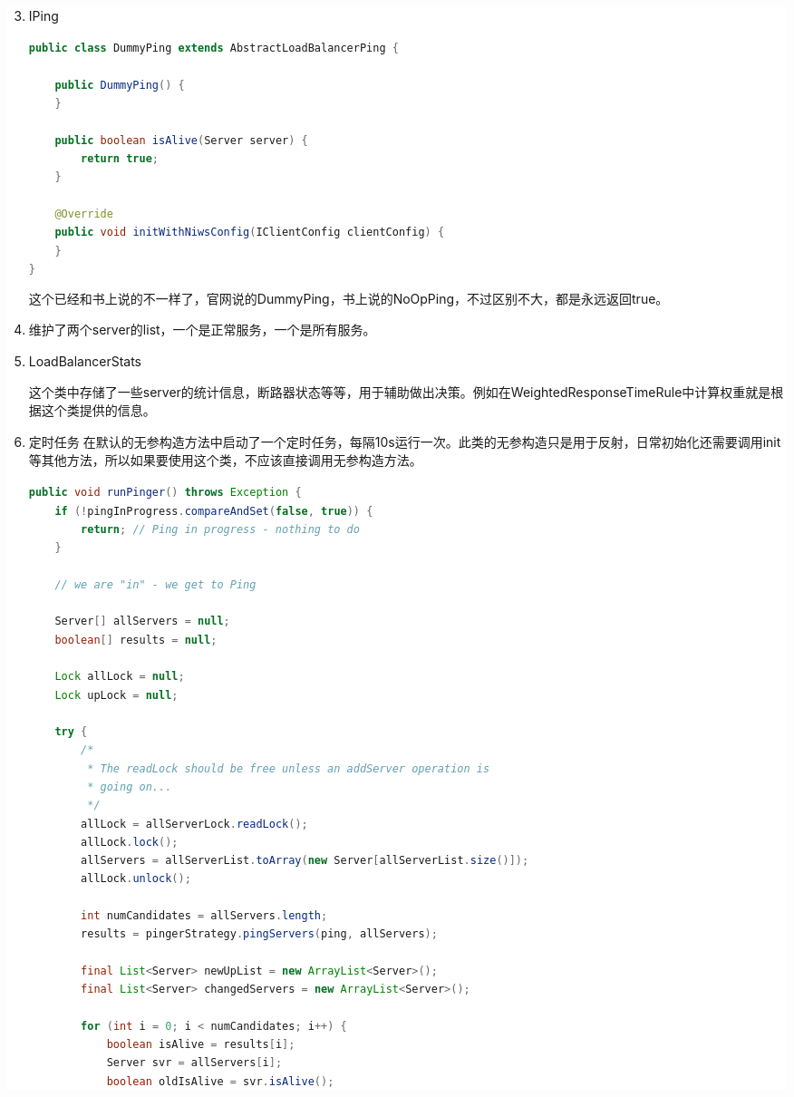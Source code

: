 3. IPing
    ```java
    public class DummyPing extends AbstractLoadBalancerPing {
    
        public DummyPing() {
        }
    
        public boolean isAlive(Server server) {
            return true;
        }
    
        @Override
        public void initWithNiwsConfig(IClientConfig clientConfig) {
        }
    }
    ```
    这个已经和书上说的不一样了，官网说的DummyPing，书上说的NoOpPing，不过区别不大，都是永远返回true。

4. 维护了两个server的list，一个是正常服务，一个是所有服务。

5. LoadBalancerStats

    这个类中存储了一些server的统计信息，断路器状态等等，用于辅助做出决策。例如在WeightedResponseTimeRule中计算权重就是根据这个类提供的信息。

6. 定时任务
    在默认的无参构造方法中启动了一个定时任务，每隔10s运行一次。此类的无参构造只是用于反射，日常初始化还需要调用init等其他方法，所以如果要使用这个类，不应该直接调用无参构造方法。
    ```java
    public void runPinger() throws Exception {
        if (!pingInProgress.compareAndSet(false, true)) { 
            return; // Ping in progress - nothing to do
        }
        
        // we are "in" - we get to Ping

        Server[] allServers = null;
        boolean[] results = null;

        Lock allLock = null;
        Lock upLock = null;

        try {
            /*
             * The readLock should be free unless an addServer operation is
             * going on...
             */
            allLock = allServerLock.readLock();
            allLock.lock();
            allServers = allServerList.toArray(new Server[allServerList.size()]);
            allLock.unlock();

            int numCandidates = allServers.length;
            results = pingerStrategy.pingServers(ping, allServers);

            final List<Server> newUpList = new ArrayList<Server>();
            final List<Server> changedServers = new ArrayList<Server>();

            for (int i = 0; i < numCandidates; i++) {
                boolean isAlive = results[i];
                Server svr = allServers[i];
                boolean oldIsAlive = svr.isAlive();
